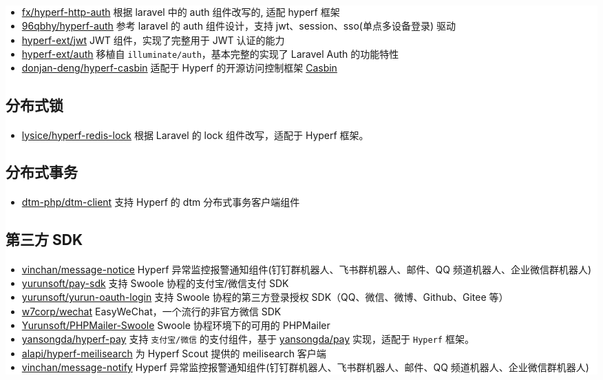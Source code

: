 - [fx/hyperf-http-auth](https://github.com/nfangxu/hyperf-http-auth) 根据 laravel 中的 auth 组件改写的, 适配 hyperf 框架
- [96qbhy/hyperf-auth](https://github.com/qbhy/hyperf-auth) 参考 laravel 的 auth 组件设计，支持 jwt、session、sso(单点多设备登录) 驱动
- [hyperf-ext/jwt](https://github.com/hyperf-ext/jwt) JWT 组件，实现了完整用于 JWT 认证的能力
- [hyperf-ext/auth](https://github.com/hyperf-ext/auth) 移植自 `illuminate/auth`，基本完整的实现了 Laravel Auth 的功能特性
- [donjan-deng/hyperf-casbin](https://github.com/donjan-deng/hyperf-casbin) 适配于 Hyperf 的开源访问控制框架 [Casbin](https://casbin.org/docs/zh-CN/overview)

## 分布式锁

- [lysice/hyperf-redis-lock](https://github.com/Lysice/hyperf-redis-lock) 根据 Laravel 的 lock 组件改写，适配于 Hyperf 框架。

## 分布式事务

- [dtm-php/dtm-client](https://github.com/dtm-php/dtm-client) 支持 Hyperf 的 dtm 分布式事务客户端组件

## 第三方 SDK

- [vinchan/message-notice](https://github.com/VinchanGit/message-notice) Hyperf 异常监控报警通知组件(钉钉群机器人、飞书群机器人、邮件、QQ 频道机器人、企业微信群机器人)
- [yurunsoft/pay-sdk](https://github.com/Yurunsoft/PaySDK) 支持 Swoole 协程的支付宝/微信支付 SDK
- [yurunsoft/yurun-oauth-login](https://github.com/Yurunsoft/YurunOAuthLogin) 支持 Swoole 协程的第三方登录授权 SDK（QQ、微信、微博、Github、Gitee 等）
- [w7corp/wechat](zh-cn/sdks/wechat) EasyWeChat，一个流行的非官方微信 SDK
- [Yurunsoft/PHPMailer-Swoole](https://github.com/Yurunsoft/PHPMailer-Swoole) Swoole 协程环境下的可用的 PHPMailer
- [yansongda/hyperf-pay](https://github.com/yansongda/hyperf-pay) 支持 `支付宝/微信` 的支付组件，基于 [yansongda/pay](https://github.com/yansongda/pay) 实现，适配于 `Hyperf` 框架。
- [alapi/hyperf-meilisearch](https://github.com/anhao/hyperf-meilisearch) 为 Hyperf Scout 提供的 meilisearch 客户端
- [vinchan/message-notify](https://github.com/VinchanGit/message-notify) Hyperf 异常监控报警通知组件(钉钉群机器人、飞书群机器人、邮件、QQ 频道机器人、企业微信群机器人)
